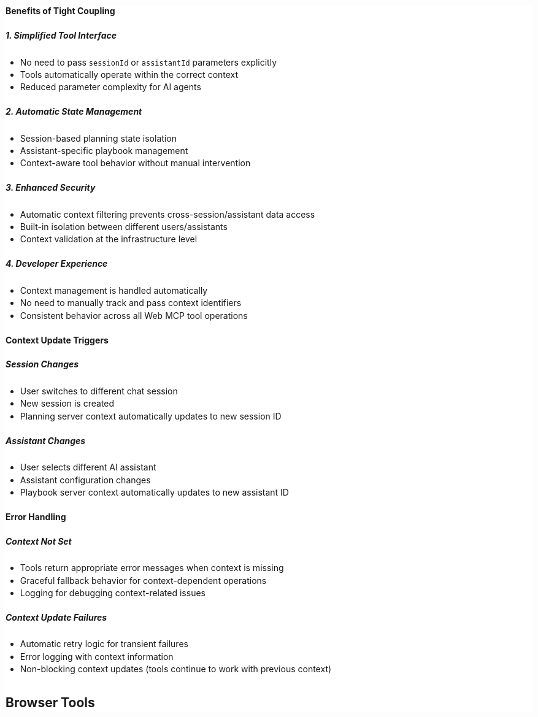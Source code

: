 #### Benefits of Tight Coupling

##### 1. Simplified Tool Interface

- No need to pass `sessionId` or `assistantId` parameters explicitly
- Tools automatically operate within the correct context
- Reduced parameter complexity for AI agents

##### 2. Automatic State Management

- Session-based planning state isolation
- Assistant-specific playbook management
- Context-aware tool behavior without manual intervention

##### 3. Enhanced Security

- Automatic context filtering prevents cross-session/assistant data access
- Built-in isolation between different users/assistants
- Context validation at the infrastructure level

##### 4. Developer Experience

- Context management is handled automatically
- No need to manually track and pass context identifiers
- Consistent behavior across all Web MCP tool operations

#### Context Update Triggers

##### Session Changes

- User switches to different chat session
- New session is created
- Planning server context automatically updates to new session ID

##### Assistant Changes

- User selects different AI assistant
- Assistant configuration changes
- Playbook server context automatically updates to new assistant ID

#### Error Handling

##### Context Not Set

- Tools return appropriate error messages when context is missing
- Graceful fallback behavior for context-dependent operations
- Logging for debugging context-related issues

##### Context Update Failures

- Automatic retry logic for transient failures
- Error logging with context information
- Non-blocking context updates (tools continue to work with previous context)

## Browser Tools
